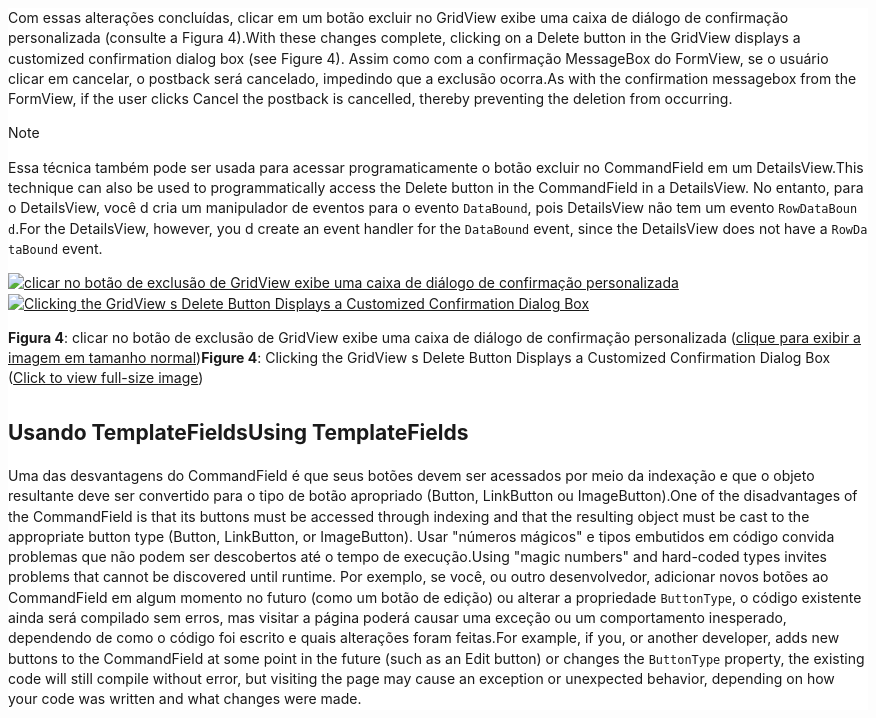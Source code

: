 <span data-ttu-id="a0f72-190">Com essas alterações concluídas, clicar em um botão excluir no GridView exibe uma caixa de diálogo de confirmação personalizada (consulte a Figura 4).</span><span class="sxs-lookup"><span data-stu-id="a0f72-190">With these changes complete, clicking on a Delete button in the GridView displays a customized confirmation dialog box (see Figure 4).</span></span> <span data-ttu-id="a0f72-191">Assim como com a confirmação MessageBox do FormView, se o usuário clicar em cancelar, o postback será cancelado, impedindo que a exclusão ocorra.</span><span class="sxs-lookup"><span data-stu-id="a0f72-191">As with the confirmation messagebox from the FormView, if the user clicks Cancel the postback is cancelled, thereby preventing the deletion from occurring.</span></span>

> [!NOTE]
> <span data-ttu-id="a0f72-192">Essa técnica também pode ser usada para acessar programaticamente o botão excluir no CommandField em um DetailsView.</span><span class="sxs-lookup"><span data-stu-id="a0f72-192">This technique can also be used to programmatically access the Delete button in the CommandField in a DetailsView.</span></span> <span data-ttu-id="a0f72-193">No entanto, para o DetailsView, você d cria um manipulador de eventos para o evento `DataBound`, pois DetailsView não tem um evento `RowDataBound`.</span><span class="sxs-lookup"><span data-stu-id="a0f72-193">For the DetailsView, however, you d create an event handler for the `DataBound` event, since the DetailsView does not have a `RowDataBound` event.</span></span>

<span data-ttu-id="a0f72-194">[![clicar no botão de exclusão de GridView exibe uma caixa de diálogo de confirmação personalizada](adding-client-side-confirmation-when-deleting-vb/_static/image9.png)](adding-client-side-confirmation-when-deleting-vb/_static/image8.png)</span><span class="sxs-lookup"><span data-stu-id="a0f72-194">[![Clicking the GridView s Delete Button Displays a Customized Confirmation Dialog Box](adding-client-side-confirmation-when-deleting-vb/_static/image9.png)](adding-client-side-confirmation-when-deleting-vb/_static/image8.png)</span></span>

<span data-ttu-id="a0f72-195">**Figura 4**: clicar no botão de exclusão de GridView exibe uma caixa de diálogo de confirmação personalizada ([clique para exibir a imagem em tamanho normal](adding-client-side-confirmation-when-deleting-vb/_static/image10.png))</span><span class="sxs-lookup"><span data-stu-id="a0f72-195">**Figure 4**: Clicking the GridView s Delete Button Displays a Customized Confirmation Dialog Box ([Click to view full-size image](adding-client-side-confirmation-when-deleting-vb/_static/image10.png))</span></span>

## <a name="using-templatefields"></a><span data-ttu-id="a0f72-196">Usando TemplateFields</span><span class="sxs-lookup"><span data-stu-id="a0f72-196">Using TemplateFields</span></span>

<span data-ttu-id="a0f72-197">Uma das desvantagens do CommandField é que seus botões devem ser acessados por meio da indexação e que o objeto resultante deve ser convertido para o tipo de botão apropriado (Button, LinkButton ou ImageButton).</span><span class="sxs-lookup"><span data-stu-id="a0f72-197">One of the disadvantages of the CommandField is that its buttons must be accessed through indexing and that the resulting object must be cast to the appropriate button type (Button, LinkButton, or ImageButton).</span></span> <span data-ttu-id="a0f72-198">Usar "números mágicos" e tipos embutidos em código convida problemas que não podem ser descobertos até o tempo de execução.</span><span class="sxs-lookup"><span data-stu-id="a0f72-198">Using "magic numbers" and hard-coded types invites problems that cannot be discovered until runtime.</span></span> <span data-ttu-id="a0f72-199">Por exemplo, se você, ou outro desenvolvedor, adicionar novos botões ao CommandField em algum momento no futuro (como um botão de edição) ou alterar a propriedade `ButtonType`, o código existente ainda será compilado sem erros, mas visitar a página poderá causar uma exceção ou um comportamento inesperado, dependendo de como o código foi escrito e quais alterações foram feitas.</span><span class="sxs-lookup"><span data-stu-id="a0f72-199">For example, if you, or another developer, adds new buttons to the CommandField at some point in the future (such as an Edit button) or changes the `ButtonType` property, the existing code will still compile without error, but visiting the page may cause an exception or unexpected behavior, depending on how your code was written and what changes were made.</span></span>
